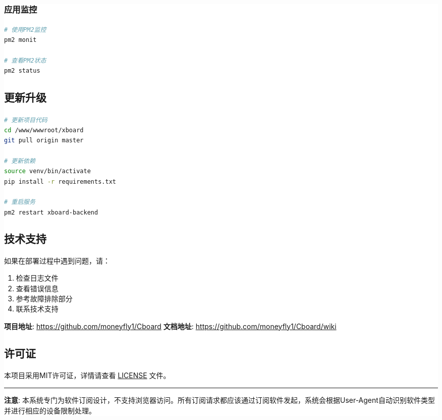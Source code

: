### 应用监控
```bash
# 使用PM2监控
pm2 monit

# 查看PM2状态
pm2 status
```

## 更新升级

```bash
# 更新项目代码
cd /www/wwwroot/xboard
git pull origin master

# 更新依赖
source venv/bin/activate
pip install -r requirements.txt

# 重启服务
pm2 restart xboard-backend
```

## 技术支持

如果在部署过程中遇到问题，请：

1. 检查日志文件
2. 查看错误信息
3. 参考故障排除部分
4. 联系技术支持

**项目地址**: https://github.com/moneyfly1/Cboard
**文档地址**: https://github.com/moneyfly1/Cboard/wiki

## 许可证

本项目采用MIT许可证，详情请查看 [LICENSE](LICENSE) 文件。

---

**注意**: 本系统专门为软件订阅设计，不支持浏览器访问。所有订阅请求都应该通过订阅软件发起，系统会根据User-Agent自动识别软件类型并进行相应的设备限制处理。
